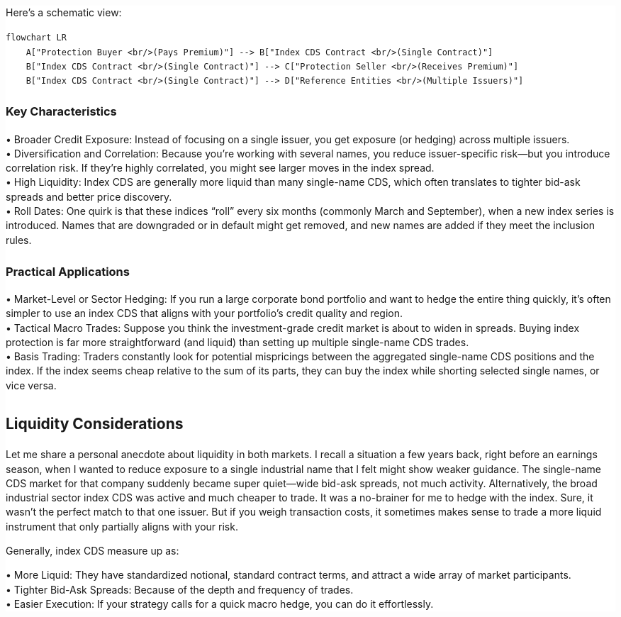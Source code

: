 Here’s a schematic view:

```mermaid
flowchart LR
    A["Protection Buyer <br/>(Pays Premium)"] --> B["Index CDS Contract <br/>(Single Contract)"]
    B["Index CDS Contract <br/>(Single Contract)"] --> C["Protection Seller <br/>(Receives Premium)"]
    B["Index CDS Contract <br/>(Single Contract)"] --> D["Reference Entities <br/>(Multiple Issuers)"]
```

### Key Characteristics

• Broader Credit Exposure: Instead of focusing on a single issuer, you get exposure (or hedging) across multiple issuers.  
• Diversification and Correlation: Because you’re working with several names, you reduce issuer-specific risk—but you introduce correlation risk. If they’re highly correlated, you might see larger moves in the index spread.  
• High Liquidity: Index CDS are generally more liquid than many single-name CDS, which often translates to tighter bid-ask spreads and better price discovery.  
• Roll Dates: One quirk is that these indices “roll” every six months (commonly March and September), when a new index series is introduced. Names that are downgraded or in default might get removed, and new names are added if they meet the inclusion rules.

### Practical Applications

• Market-Level or Sector Hedging: If you run a large corporate bond portfolio and want to hedge the entire thing quickly, it’s often simpler to use an index CDS that aligns with your portfolio’s credit quality and region.  
• Tactical Macro Trades: Suppose you think the investment-grade credit market is about to widen in spreads. Buying index protection is far more straightforward (and liquid) than setting up multiple single-name CDS trades.  
• Basis Trading: Traders constantly look for potential mispricings between the aggregated single-name CDS positions and the index. If the index seems cheap relative to the sum of its parts, they can buy the index while shorting selected single names, or vice versa.

## Liquidity Considerations

Let me share a personal anecdote about liquidity in both markets. I recall a situation a few years back, right before an earnings season, when I wanted to reduce exposure to a single industrial name that I felt might show weaker guidance. The single-name CDS market for that company suddenly became super quiet—wide bid-ask spreads, not much activity. Alternatively, the broad industrial sector index CDS was active and much cheaper to trade. It was a no-brainer for me to hedge with the index. Sure, it wasn’t the perfect match to that one issuer. But if you weigh transaction costs, it sometimes makes sense to trade a more liquid instrument that only partially aligns with your risk.

Generally, index CDS measure up as:

• More Liquid: They have standardized notional, standard contract terms, and attract a wide array of market participants.  
• Tighter Bid-Ask Spreads: Because of the depth and frequency of trades.  
• Easier Execution: If your strategy calls for a quick macro hedge, you can do it effortlessly.
